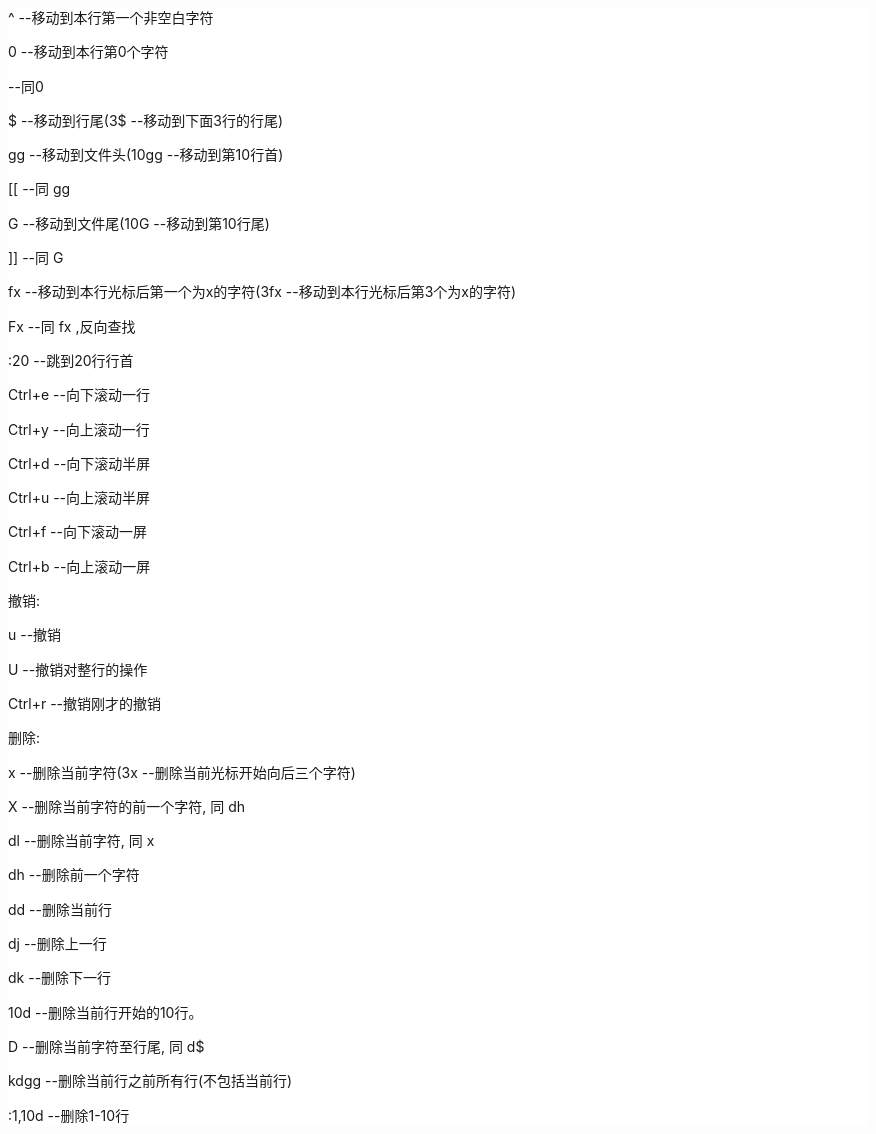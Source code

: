 ^ --移动到本行第一个非空白字符

0 --移动到本行第0个字符

--同0

$ --移动到行尾(3$ --移动到下面3行的行尾)

gg --移动到文件头(10gg --移动到第10行首)

[[ --同 gg

G --移动到文件尾(10G --移动到第10行尾)

]] --同 G

fx --移动到本行光标后第一个为x的字符(3fx --移动到本行光标后第3个为x的字符)

Fx --同 fx ,反向查找

:20 --跳到20行行首

Ctrl+e --向下滚动一行

Ctrl+y --向上滚动一行

Ctrl+d --向下滚动半屏

Ctrl+u --向上滚动半屏

Ctrl+f --向下滚动一屏

Ctrl+b --向上滚动一屏

撤销:

u --撤销

U --撤销对整行的操作

Ctrl+r --撤销刚才的撤销

删除:

x --删除当前字符(3x --删除当前光标开始向后三个字符)

X --删除当前字符的前一个字符, 同 dh

dl --删除当前字符, 同 x

dh --删除前一个字符

dd --删除当前行

dj --删除上一行

dk --删除下一行

10d --删除当前行开始的10行。

D --删除当前字符至行尾, 同 d$

kdgg --删除当前行之前所有行(不包括当前行)

:1,10d --删除1-10行
